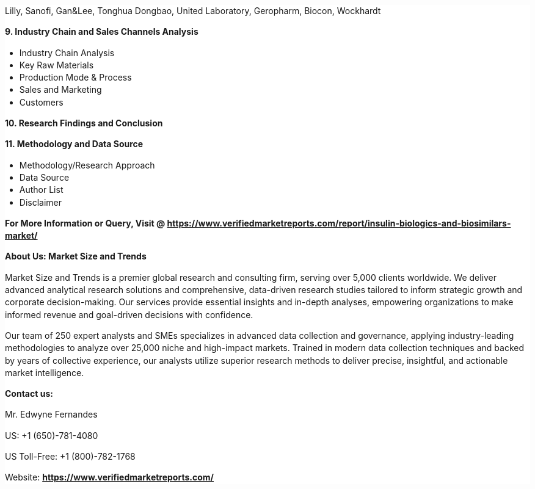 Lilly, Sanofi, Gan&Lee, Tonghua Dongbao, United Laboratory, Geropharm, Biocon, Wockhardt</strong></p><p><strong>9. Industry Chain and Sales Channels Analysis</strong></p><ul><li>Industry Chain Analysis</li><li>Key Raw Materials</li><li>Production Mode &amp; Process</li><li>Sales and Marketing</li><li>Customers</li></ul><p><strong>10. Research Findings and Conclusion</strong></p><p><strong>11. Methodology and Data Source</strong></p><ul><li>Methodology/Research Approach</li><li>Data Source</li><li>Author List</li><li>Disclaimer</li></ul></p><p><strong>For More Information or Query, Visit @ <a href="https://www.verifiedmarketreports.com/report/insulin-biologics-and-biosimilars-market/">https://www.verifiedmarketreports.com/report/insulin-biologics-and-biosimilars-market/</a></strong></p><p><strong>About Us: Market Size and Trends</strong></p><p>Market Size and Trends is a premier global research and consulting firm, serving over 5,000 clients worldwide. We deliver advanced analytical research solutions and comprehensive, data-driven research studies tailored to inform strategic growth and corporate decision-making. Our services provide essential insights and in-depth analyses, empowering organizations to make informed revenue and goal-driven decisions with confidence.</p><p>Our team of 250 expert analysts and SMEs specializes in advanced data collection and governance, applying industry-leading methodologies to analyze over 25,000 niche and high-impact markets. Trained in modern data collection techniques and backed by years of collective experience, our analysts utilize superior research methods to deliver precise, insightful, and actionable market intelligence.</p><p><strong>Contact us:</strong></p><p>Mr. Edwyne Fernandes</p><p>US: +1 (650)-781-4080</p><p>US Toll-Free: +1 (800)-782-1768</p><p>Website: <strong><a href="https://www.verifiedmarketreports.com/">https://www.verifiedmarketreports.com/</a></strong></p>
